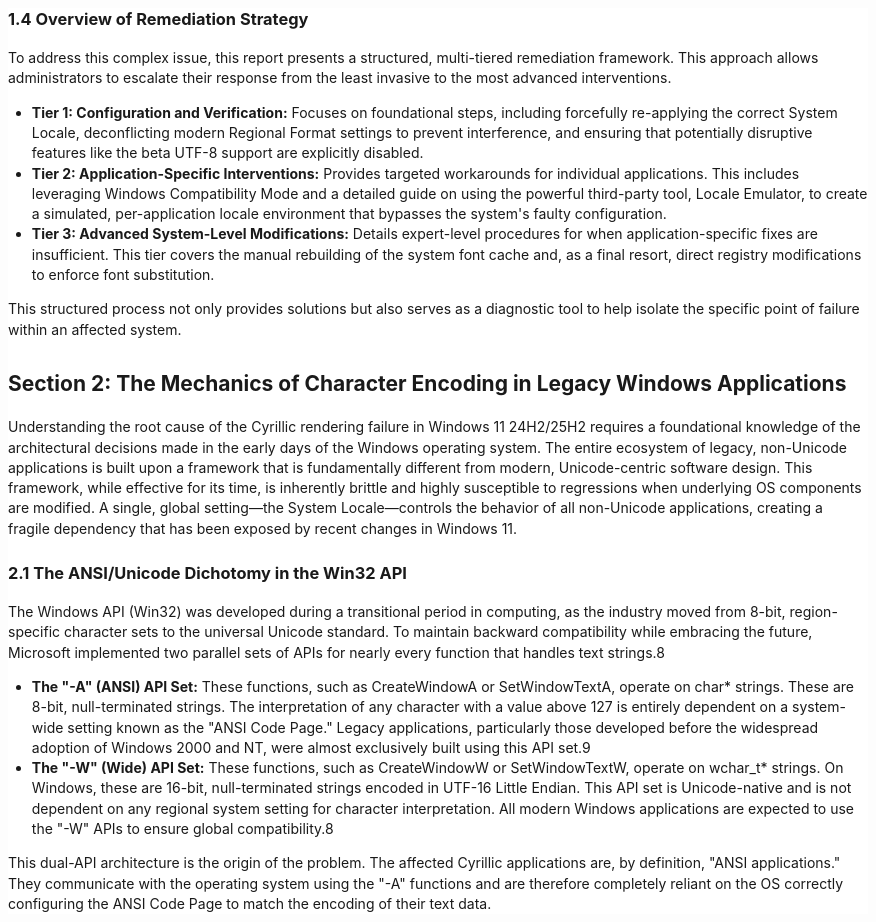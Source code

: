 ### **1.4 Overview of Remediation Strategy**

To address this complex issue, this report presents a structured, multi-tiered remediation framework. This approach allows administrators to escalate their response from the least invasive to the most advanced interventions.

* **Tier 1: Configuration and Verification:** Focuses on foundational steps, including forcefully re-applying the correct System Locale, deconflicting modern Regional Format settings to prevent interference, and ensuring that potentially disruptive features like the beta UTF-8 support are explicitly disabled.  
* **Tier 2: Application-Specific Interventions:** Provides targeted workarounds for individual applications. This includes leveraging Windows Compatibility Mode and a detailed guide on using the powerful third-party tool, Locale Emulator, to create a simulated, per-application locale environment that bypasses the system's faulty configuration.  
* **Tier 3: Advanced System-Level Modifications:** Details expert-level procedures for when application-specific fixes are insufficient. This tier covers the manual rebuilding of the system font cache and, as a final resort, direct registry modifications to enforce font substitution.

This structured process not only provides solutions but also serves as a diagnostic tool to help isolate the specific point of failure within an affected system.

## **Section 2: The Mechanics of Character Encoding in Legacy Windows Applications**

Understanding the root cause of the Cyrillic rendering failure in Windows 11 24H2/25H2 requires a foundational knowledge of the architectural decisions made in the early days of the Windows operating system. The entire ecosystem of legacy, non-Unicode applications is built upon a framework that is fundamentally different from modern, Unicode-centric software design. This framework, while effective for its time, is inherently brittle and highly susceptible to regressions when underlying OS components are modified. A single, global setting—the System Locale—controls the behavior of all non-Unicode applications, creating a fragile dependency that has been exposed by recent changes in Windows 11\.

### **2.1 The ANSI/Unicode Dichotomy in the Win32 API**

The Windows API (Win32) was developed during a transitional period in computing, as the industry moved from 8-bit, region-specific character sets to the universal Unicode standard. To maintain backward compatibility while embracing the future, Microsoft implemented two parallel sets of APIs for nearly every function that handles text strings.8

* **The "-A" (ANSI) API Set:** These functions, such as CreateWindowA or SetWindowTextA, operate on char\* strings. These are 8-bit, null-terminated strings. The interpretation of any character with a value above 127 is entirely dependent on a system-wide setting known as the "ANSI Code Page." Legacy applications, particularly those developed before the widespread adoption of Windows 2000 and NT, were almost exclusively built using this API set.9  
* **The "-W" (Wide) API Set:** These functions, such as CreateWindowW or SetWindowTextW, operate on wchar\_t\* strings. On Windows, these are 16-bit, null-terminated strings encoded in UTF-16 Little Endian. This API set is Unicode-native and is not dependent on any regional system setting for character interpretation. All modern Windows applications are expected to use the "-W" APIs to ensure global compatibility.8

This dual-API architecture is the origin of the problem. The affected Cyrillic applications are, by definition, "ANSI applications." They communicate with the operating system using the "-A" functions and are therefore completely reliant on the OS correctly configuring the ANSI Code Page to match the encoding of their text data.

